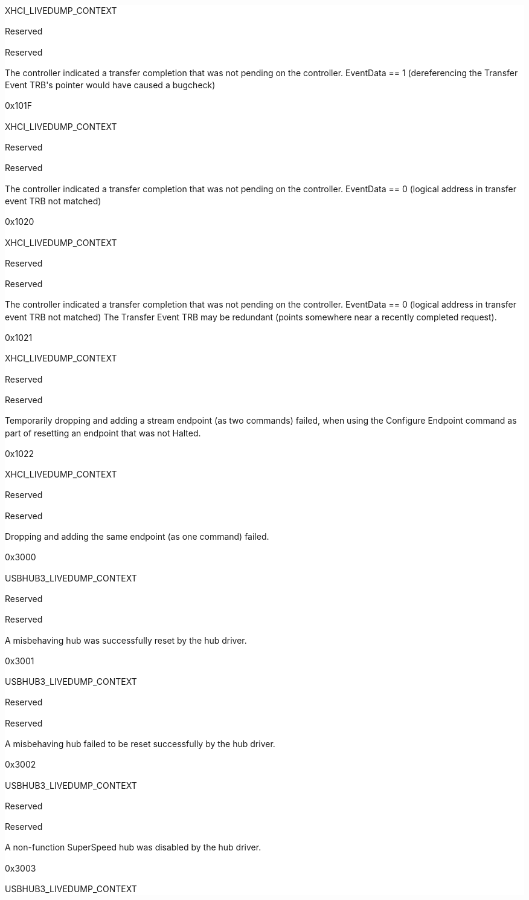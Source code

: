 <td align="left"><p>XHCI_LIVEDUMP_CONTEXT</p></td>
<td align="left"><p>Reserved</p></td>
<td align="left"><p>Reserved</p></td>
<td align="left"><p>The controller indicated a transfer completion that was not pending on the controller. EventData == 1 (dereferencing the Transfer Event TRB's pointer would have caused a bugcheck)</p></td>
</tr>
<tr class="even">
<td align="left"><p>0x101F</p></td>
<td align="left"><p>XHCI_LIVEDUMP_CONTEXT</p></td>
<td align="left"><p>Reserved</p></td>
<td align="left"><p>Reserved</p></td>
<td align="left"><p>The controller indicated a transfer completion that was not pending on the controller. EventData == 0 (logical address in transfer event TRB not matched)</p></td>
</tr>
<tr class="odd">
<td align="left"><p>0x1020</p></td>
<td align="left"><p>XHCI_LIVEDUMP_CONTEXT</p></td>
<td align="left"><p>Reserved</p></td>
<td align="left"><p>Reserved</p></td>
<td align="left"><p>The controller indicated a transfer completion that was not pending on the controller. EventData == 0 (logical address in transfer event TRB not matched) The Transfer Event TRB may be redundant (points somewhere near a recently completed request).</p></td>
</tr>
<tr class="even">
<td align="left"><p>0x1021</p></td>
<td align="left"><p>XHCI_LIVEDUMP_CONTEXT</p></td>
<td align="left"><p>Reserved</p></td>
<td align="left"><p>Reserved</p></td>
<td align="left"><p>Temporarily dropping and adding a stream endpoint (as two commands) failed, when using the Configure Endpoint command as part of resetting an endpoint that was not Halted.</p></td>
</tr>
<tr class="odd">
<td align="left"><p>0x1022</p></td>
<td align="left"><p>XHCI_LIVEDUMP_CONTEXT</p></td>
<td align="left"><p>Reserved</p></td>
<td align="left"><p>Reserved</p></td>
<td align="left"><p>Dropping and adding the same endpoint (as one command) failed.</p></td>
</tr>
<tr class="even">
<td align="left"><p>0x3000</p></td>
<td align="left"><p>USBHUB3_LIVEDUMP_CONTEXT</p></td>
<td align="left"><p>Reserved</p></td>
<td align="left"><p>Reserved</p></td>
<td align="left"><p>A misbehaving hub was successfully reset by the hub driver.</p></td>
</tr>
<tr class="odd">
<td align="left"><p>0x3001</p></td>
<td align="left"><p>USBHUB3_LIVEDUMP_CONTEXT</p></td>
<td align="left"><p>Reserved</p></td>
<td align="left"><p>Reserved</p></td>
<td align="left"><p>A misbehaving hub failed to be reset successfully by the hub driver.</p></td>
</tr>
<tr class="even">
<td align="left"><p>0x3002</p></td>
<td align="left"><p>USBHUB3_LIVEDUMP_CONTEXT</p></td>
<td align="left"><p>Reserved</p></td>
<td align="left"><p>Reserved</p></td>
<td align="left"><p>A non-function SuperSpeed hub was disabled by the hub driver.</p></td>
</tr>
<tr class="odd">
<td align="left"><p>0x3003</p></td>
<td align="left"><p>USBHUB3_LIVEDUMP_CONTEXT</p></td>